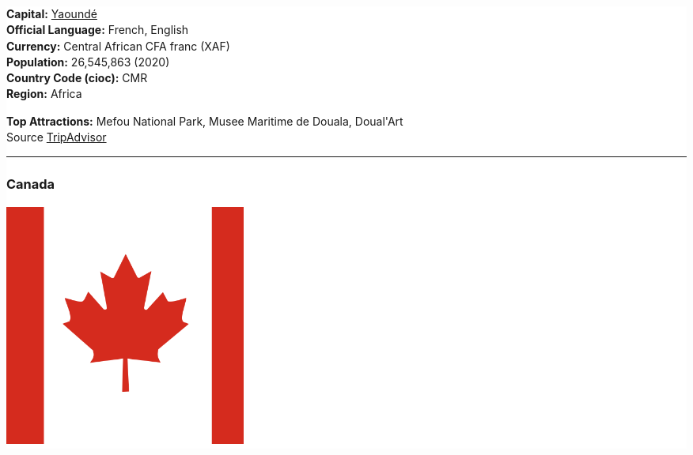 **Capital:** [Yaoundé](https://www.google.com/maps/search/Yaoundé)
</br>
**Official Language:** French, English
</br>
**Currency:** Central African CFA franc (XAF)
</br>
**Population:** 26,545,863 (2020)
</br>
**Country Code (cioc):** CMR
</br>
**Region:** Africa

**Top Attractions:**  Mefou National Park, Musee Maritime de Douala, Doual'Art
<br>Source [TripAdvisor](https://www.tripadvisor.co.uk/Attractions-g293772-Activities-Cameroon.html)

---

### <a name="canada"></a>**Canada**

<img width="300" height="300" src="media/photos/flags/ca.svg">
